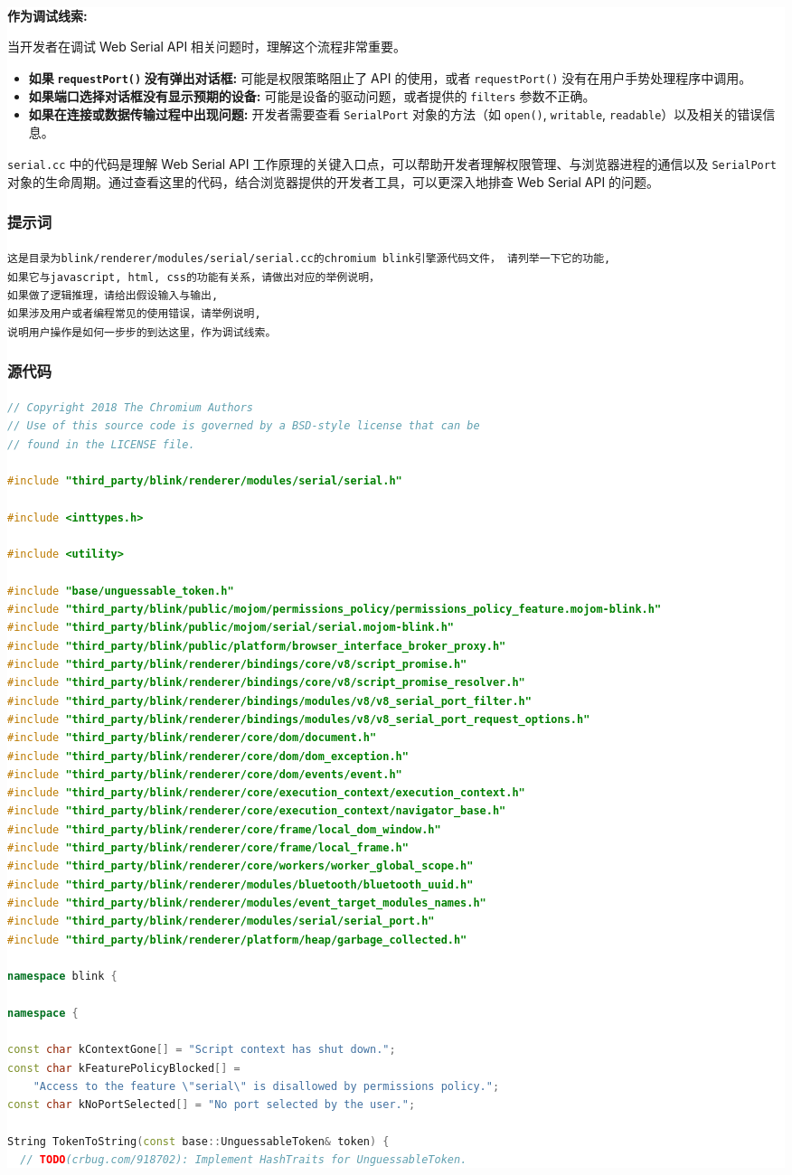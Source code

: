 **作为调试线索:**

当开发者在调试 Web Serial API 相关问题时，理解这个流程非常重要。

* **如果 `requestPort()` 没有弹出对话框:** 可能是权限策略阻止了 API 的使用，或者 `requestPort()` 没有在用户手势处理程序中调用。
* **如果端口选择对话框没有显示预期的设备:** 可能是设备的驱动问题，或者提供的 `filters` 参数不正确。
* **如果在连接或数据传输过程中出现问题:**  开发者需要查看 `SerialPort` 对象的方法（如 `open()`, `writable`, `readable`）以及相关的错误信息。

`serial.cc` 中的代码是理解 Web Serial API 工作原理的关键入口点，可以帮助开发者理解权限管理、与浏览器进程的通信以及 `SerialPort` 对象的生命周期。通过查看这里的代码，结合浏览器提供的开发者工具，可以更深入地排查 Web Serial API 的问题。

### 提示词
```
这是目录为blink/renderer/modules/serial/serial.cc的chromium blink引擎源代码文件， 请列举一下它的功能, 
如果它与javascript, html, css的功能有关系，请做出对应的举例说明，
如果做了逻辑推理，请给出假设输入与输出,
如果涉及用户或者编程常见的使用错误，请举例说明,
说明用户操作是如何一步步的到达这里，作为调试线索。
```

### 源代码
```cpp
// Copyright 2018 The Chromium Authors
// Use of this source code is governed by a BSD-style license that can be
// found in the LICENSE file.

#include "third_party/blink/renderer/modules/serial/serial.h"

#include <inttypes.h>

#include <utility>

#include "base/unguessable_token.h"
#include "third_party/blink/public/mojom/permissions_policy/permissions_policy_feature.mojom-blink.h"
#include "third_party/blink/public/mojom/serial/serial.mojom-blink.h"
#include "third_party/blink/public/platform/browser_interface_broker_proxy.h"
#include "third_party/blink/renderer/bindings/core/v8/script_promise.h"
#include "third_party/blink/renderer/bindings/core/v8/script_promise_resolver.h"
#include "third_party/blink/renderer/bindings/modules/v8/v8_serial_port_filter.h"
#include "third_party/blink/renderer/bindings/modules/v8/v8_serial_port_request_options.h"
#include "third_party/blink/renderer/core/dom/document.h"
#include "third_party/blink/renderer/core/dom/dom_exception.h"
#include "third_party/blink/renderer/core/dom/events/event.h"
#include "third_party/blink/renderer/core/execution_context/execution_context.h"
#include "third_party/blink/renderer/core/execution_context/navigator_base.h"
#include "third_party/blink/renderer/core/frame/local_dom_window.h"
#include "third_party/blink/renderer/core/frame/local_frame.h"
#include "third_party/blink/renderer/core/workers/worker_global_scope.h"
#include "third_party/blink/renderer/modules/bluetooth/bluetooth_uuid.h"
#include "third_party/blink/renderer/modules/event_target_modules_names.h"
#include "third_party/blink/renderer/modules/serial/serial_port.h"
#include "third_party/blink/renderer/platform/heap/garbage_collected.h"

namespace blink {

namespace {

const char kContextGone[] = "Script context has shut down.";
const char kFeaturePolicyBlocked[] =
    "Access to the feature \"serial\" is disallowed by permissions policy.";
const char kNoPortSelected[] = "No port selected by the user.";

String TokenToString(const base::UnguessableToken& token) {
  // TODO(crbug.com/918702): Implement HashTraits for UnguessableToken.
```